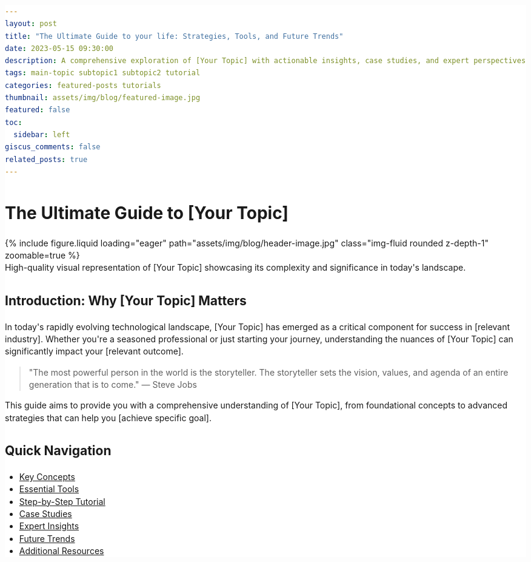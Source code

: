 ```yaml
---
layout: post
title: "The Ultimate Guide to your life: Strategies, Tools, and Future Trends"
date: 2023-05-15 09:30:00
description: A comprehensive exploration of [Your Topic] with actionable insights, case studies, and expert perspectives
tags: main-topic subtopic1 subtopic2 tutorial
categories: featured-posts tutorials
thumbnail: assets/img/blog/featured-image.jpg
featured: false
toc:
  sidebar: left
giscus_comments: false
related_posts: true
---
```


# The Ultimate Guide to [Your Topic]

<div class="row mt-3">
    <div class="col-sm mt-3 mt-md-0">
        {% include figure.liquid loading="eager" path="assets/img/blog/header-image.jpg" class="img-fluid rounded z-depth-1" zoomable=true %}
    </div>
</div>
<div class="caption">
    High-quality visual representation of [Your Topic] showcasing its complexity and significance in today's landscape.
</div>

## Introduction: Why [Your Topic] Matters

In today's rapidly evolving technological landscape, [Your Topic] has emerged as a critical component for success in [relevant industry]. Whether you're a seasoned professional or just starting your journey, understanding the nuances of [Your Topic] can significantly impact your [relevant outcome].

> "The most powerful person in the world is the storyteller. The storyteller sets the vision, values, and agenda of an entire generation that is to come." — Steve Jobs

This guide aims to provide you with a comprehensive understanding of [Your Topic], from foundational concepts to advanced strategies that can help you [achieve specific goal].

## Quick Navigation
- [Key Concepts](#key-concepts)
- [Essential Tools](#essential-tools)
- [Step-by-Step Tutorial](#step-by-step-tutorial)
- [Case Studies](#case-studies)
- [Expert Insights](#expert-insights)
- [Future Trends](#future-trends)
- [Additional Resources](#additional-resources)
